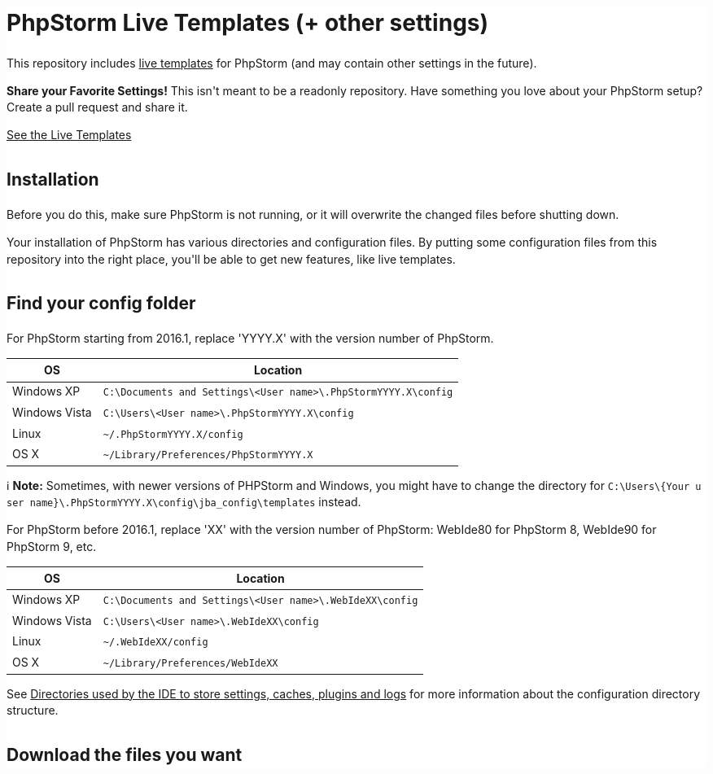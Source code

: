 # PhpStorm Live Templates (+ other settings)

This repository includes [live templates](http://knpuniversity.com/screencast/phpstorm/live-templates)
for PhpStorm (and may contain other settings in the future).

**Share your Favorite Settings!** This isn't meant to be a readonly repository. Have
something you love about your PhpStorm setup? Create a pull request and share it.

[See the Live Templates](#live-templates)

## Installation

Before you do this, make sure PhpStorm is not running, or it will overwrite the changed
files before shutting down.

Your installation of PhpStorm has various directories and configuration files. By
putting some configuration files from this repository into the right place, you'll
be able to get new features, like live templates.

## Find your config folder

For PhpStorm starting from 2016.1, replace 'YYYY.X' with the version number of PhpStorm.

OS | Location
---|---------
Windows XP | `C:\Documents and Settings\<User name>\.PhpStormYYYY.X\config`
Windows Vista | `C:\Users\<User name>\.PhpStormYYYY.X\config`
Linux | `~/.PhpStormYYYY.X/config`
OS X | `~/Library/Preferences/PhpStormYYYY.X`

ℹ️ **Note:** Sometimes, with newer versions of PHPStorm and Windows, you might have to change the directory for
`C:\Users\{Your user name}\.PhpStormYYYY.X\config\jba_config\templates` instead.
 
For PhpStorm before 2016.1, replace 'XX' with the version number of PhpStorm: WebIde80 for PhpStorm 8, WebIde90
for PhpStorm 9, etc. 

OS | Location
---|---------
Windows XP | `C:\Documents and Settings\<User name>\.WebIdeXX\config`
Windows Vista | `C:\Users\<User name>\.WebIdeXX\config`
Linux | `~/.WebIdeXX/config`
OS X | `~/Library/Preferences/WebIdeXX`


See
[Directories used by the IDE to store settings, caches, plugins and logs](https://intellij-support.jetbrains.com/hc/en-us/articles/206544519-Directories-used-by-the-IDE-to-store-settings-caches-plugins-and-logs)
for more information about the configuration directory structure.

## Download the files you want
